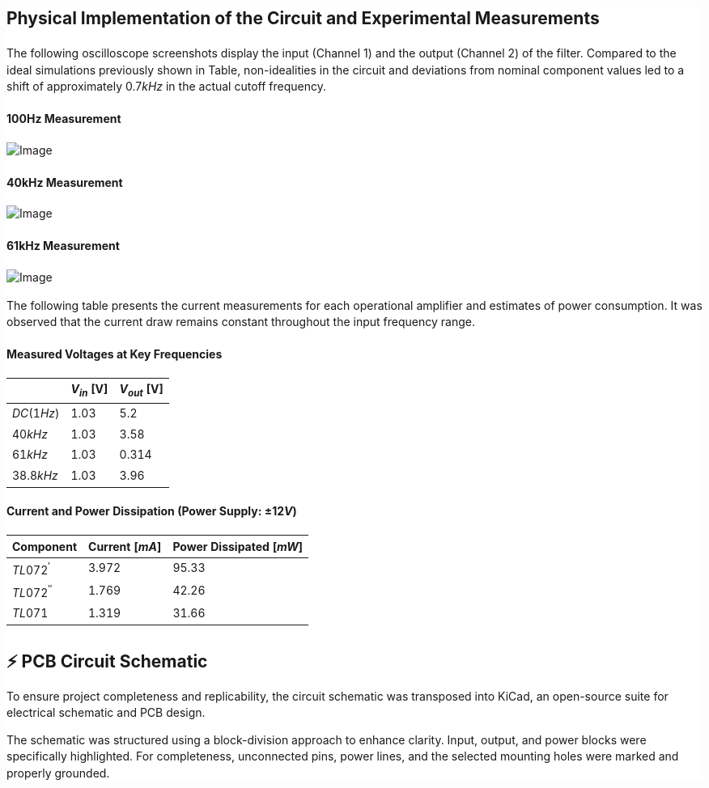 ## Physical Implementation of the Circuit and Experimental Measurements

The following oscilloscope screenshots display the input (Channel 1) and the output (Channel 2) of the filter. Compared to the ideal simulations previously shown in Table, non-idealities in the circuit and deviations from nominal component values led to a shift of approximately $0.7kHz$ in the actual cutoff frequency.

#### 100Hz Measurement
![Image](https://github.com/user-attachments/assets/ebcaa1a5-8c0a-46c8-af04-d3f2bb361e34)
#### 40kHz Measurement
![Image](https://github.com/user-attachments/assets/1a6c519a-cb4a-455d-a89c-563c863a6f78)
#### 61kHz Measurement
![Image](https://github.com/user-attachments/assets/63adef68-e5b3-4194-b639-ce28eee3d7c3)

The following table presents the current measurements for each operational amplifier and estimates of power consumption. It was observed that the current draw remains constant throughout the input frequency range.

#### Measured Voltages at Key Frequencies

|       | $V_{in}$ [V] | $V_{out}$ [V] |
|-------|--------------|---------------|
| $DC (1Hz)$ | $1.03$ | $5.2$ |
| $40kHz$    | $1.03$ | $3.58$ |
| $61kHz$    | $1.03$ | $0.314$ |
| $38.8kHz$  | $1.03$ | $3.96$ |

#### Current and Power Dissipation (Power Supply: $\pm12V$)

| Component       | Current [$mA$] | Power Dissipated [$mW$] |
|-----------------|----------------|--------------------------|
| $TL072^{'}$     | $3.972$         | $95.33$                  |
| $TL072^{''}$    | $1.769$         | $42.26$                  |
| $TL071$         | $1.319$         | $31.66$                  |




## ⚡ PCB Circuit Schematic

To ensure project completeness and replicability, the circuit schematic was transposed into KiCad, an open-source suite for electrical schematic and PCB design.

The schematic was structured using a block-division approach to enhance clarity. Input, output, and power blocks were specifically highlighted. For completeness, unconnected pins, power lines, and the selected mounting holes were marked and properly grounded.
